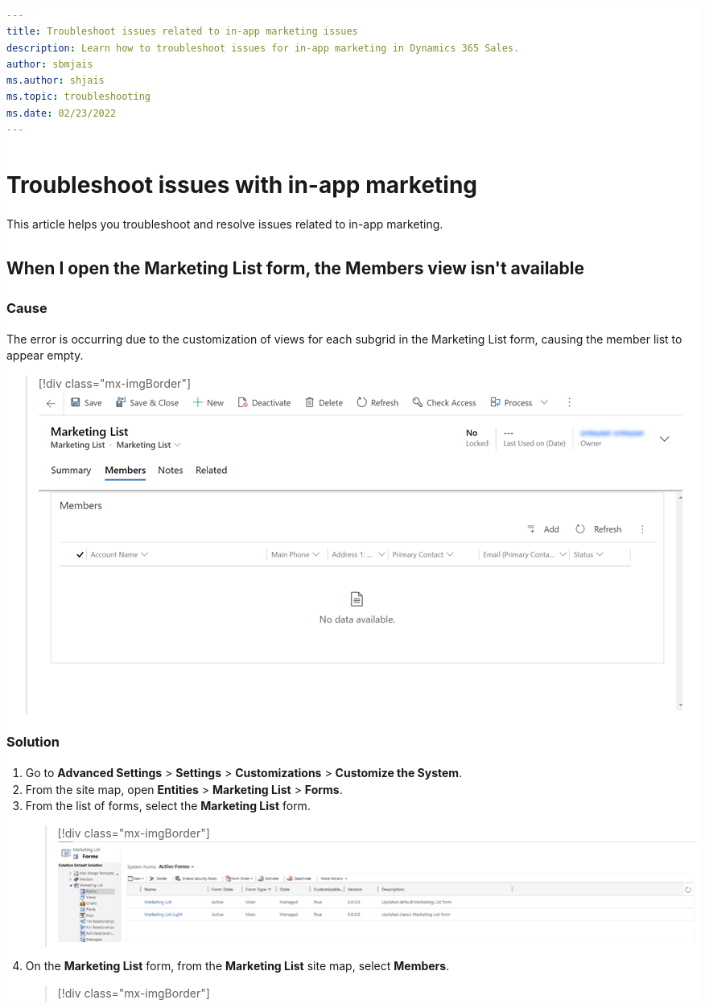 ```yaml
---
title: Troubleshoot issues related to in-app marketing issues 
description: Learn how to troubleshoot issues for in-app marketing in Dynamics 365 Sales.
author: sbmjais
ms.author: shjais
ms.topic: troubleshooting
ms.date: 02/23/2022
---
```


# Troubleshoot issues with in-app marketing 

This article helps you troubleshoot and resolve issues related to in-app marketing.

<a name="when-i-open-marketing-list-form-the-members-view-is-not-available"></a>
## When I open the Marketing List form, the Members view isn't available

### Cause

The error is occurring due to the customization of views for each subgrid in the Marketing List form, causing the member list to appear empty.

> [!div class="mx-imgBorder"]
> ![Empty member list in the Marketing List form.](media/sales/troubleshooting-inapp-market-list-empty-member-list.png "Empty member list in the Marketing List form")

### Solution

1. Go to **Advanced Settings** > **Settings** > **Customizations** > **Customize the System**. 
2. From the site map, open **Entities** > **Marketing List** > **Forms**.
3. From the list of forms, select the **Marketing List** form. 
    > [!div class="mx-imgBorder"]
    > ![Select the Marketing List form.](media/sales/troubleshooting-inapp-market-list-select-marketlist-form.png "Select the Marketing List form")
4. On the **Marketing List** form, from the **Marketing List** site map, select **Members**.
    > [!div class="mx-imgBorder"]
